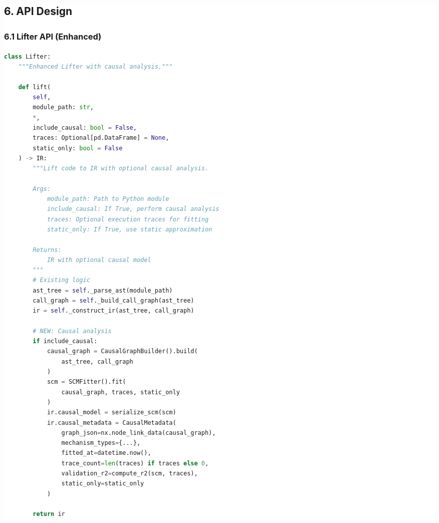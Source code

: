 
## 6. API Design

### 6.1 Lifter API (Enhanced)

```python
class Lifter:
    """Enhanced Lifter with causal analysis."""

    def lift(
        self,
        module_path: str,
        *,
        include_causal: bool = False,
        traces: Optional[pd.DataFrame] = None,
        static_only: bool = False
    ) -> IR:
        """Lift code to IR with optional causal analysis.

        Args:
            module_path: Path to Python module
            include_causal: If True, perform causal analysis
            traces: Optional execution traces for fitting
            static_only: If True, use static approximation

        Returns:
            IR with optional causal model
        """
        # Existing logic
        ast_tree = self._parse_ast(module_path)
        call_graph = self._build_call_graph(ast_tree)
        ir = self._construct_ir(ast_tree, call_graph)

        # NEW: Causal analysis
        if include_causal:
            causal_graph = CausalGraphBuilder().build(
                ast_tree, call_graph
            )
            scm = SCMFitter().fit(
                causal_graph, traces, static_only
            )
            ir.causal_model = serialize_scm(scm)
            ir.causal_metadata = CausalMetadata(
                graph_json=nx.node_link_data(causal_graph),
                mechanism_types={...},
                fitted_at=datetime.now(),
                trace_count=len(traces) if traces else 0,
                validation_r2=compute_r2(scm, traces),
                static_only=static_only
            )

        return ir
```
